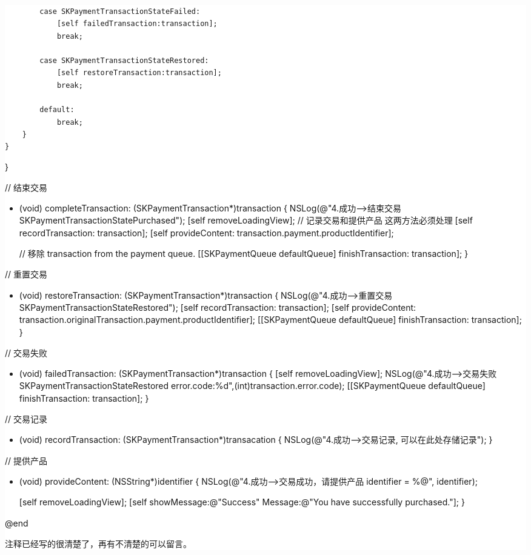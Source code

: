            case SKPaymentTransactionStateFailed:
                [self failedTransaction:transaction];
                break;

            case SKPaymentTransactionStateRestored:
                [self restoreTransaction:transaction];
                break;

            default:
                break;
        }
    }
}

// 结束交易
- (void) completeTransaction: (SKPaymentTransaction*)transaction
{
    NSLog(@"4.成功--&gt;结束交易 SKPaymentTransactionStatePurchased");
    [self removeLoadingView];
	// 记录交易和提供产品 这两方法必须处理
    [self recordTransaction: transaction];
    [self provideContent: transaction.payment.productIdentifier];

    // 移除 transaction from the payment queue.
    [[SKPaymentQueue defaultQueue] finishTransaction: transaction];
}

// 重置交易
- (void) restoreTransaction: (SKPaymentTransaction*)transaction
{
    NSLog(@"4.成功--&gt;重置交易 SKPaymentTransactionStateRestored");
    [self recordTransaction: transaction];
    [self provideContent: transaction.originalTransaction.payment.productIdentifier];
    [[SKPaymentQueue defaultQueue] finishTransaction: transaction];
}

// 交易失败
- (void) failedTransaction: (SKPaymentTransaction*)transaction
{
    [self removeLoadingView];
    NSLog(@"4.成功--&gt;交易失败 SKPaymentTransactionStateRestored error.code:%d",(int)transaction.error.code);
    [[SKPaymentQueue defaultQueue] finishTransaction: transaction];
}

// 交易记录
- (void) recordTransaction: (SKPaymentTransaction*)transacation
{
    NSLog(@"4.成功--&gt;交易记录, 可以在此处存储记录");
}

// 提供产品
- (void) provideContent: (NSString*)identifier
{
    NSLog(@"4.成功--&gt;交易成功，请提供产品 identifier = %@", identifier);

    [self removeLoadingView];
    [self showMessage:@"Success" Message:@"You have successfully purchased."];
}

@end
</pre> 

注释已经写的很清楚了，再有不清楚的可以留言。